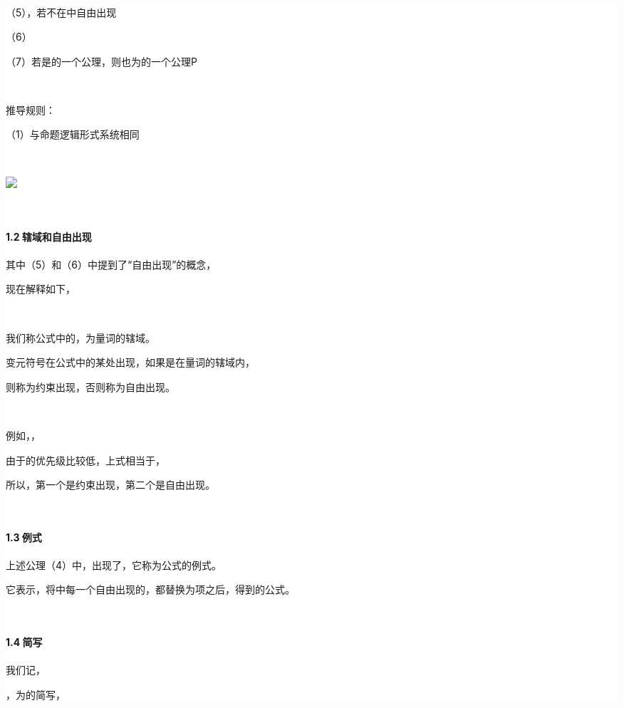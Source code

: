 （5）<span data-katex="\alpha\to\forall x\alpha"></span>，若<span data-katex="x"></span>不在<span data-katex="\alpha"></span>中自由出现

（6）<span data-katex="\forall x(\alpha\to\beta)\to(\forall x\alpha\to\forall x\beta)"></span>

（7）若<span data-katex="\alpha"></span>是<span data-katex="K_\mathscr{L}"></span>的一个公理，则<span data-katex="\forall x\alpha"></span>也为<span data-katex="K_\mathscr{L}"></span>的一个公理P

<br/>

推导规则：

（1）与命题逻辑形式系统<span data-katex="P"></span>相同

<br/>

![](http://upload-images.jianshu.io/upload_images/1023733-67359ade157c41ea.png?imageMogr2/auto-orient/strip%7CimageView2/2/w/1240)

<br/>

#### 1.2 辖域和自由出现

其中（5）和（6）中提到了“自由出现”的概念，

现在解释如下，

<br/>

我们称公式<span data-katex="\forall x\alpha"></span>中的<span data-katex="\alpha"></span>，为量词<span data-katex="\forall x"></span>的辖域。

变元符号<span data-katex="x"></span>在公式<span data-katex="\alpha"></span>中的某处出现，如果是在量词<span data-katex="\forall x"></span>的辖域内，

则称为约束出现，否则称为自由出现。

<br/>

例如，<span data-katex="\forall x_1 F(x_1)\to F(x_1)"></span>，

由于<span data-katex="\to"></span>的优先级比较低，上式相当于<span data-katex="(\forall x_1 F(x_1))\to F(x_1)"></span>，

所以，第一个<span data-katex="x_1"></span>是约束出现，第二个<span data-katex="x_1"></span>是自由出现。

<br/>

#### 1.3 例式

上述公理（4）中，出现了<span data-katex="\alpha(x/t)"></span>，它称为公式<span data-katex="\alpha"></span>的例式。

它表示，将<span data-katex="\alpha"></span>中每一个自由出现的<span data-katex="x"></span>，都替换为项<span data-katex="t"></span>之后，得到的公式。

<br/>

#### 1.4 简写

我们记，

<span data-katex="\alpha\lor\beta"></span>，为<span data-katex="\neg\alpha\to\beta"></span>的简写，
